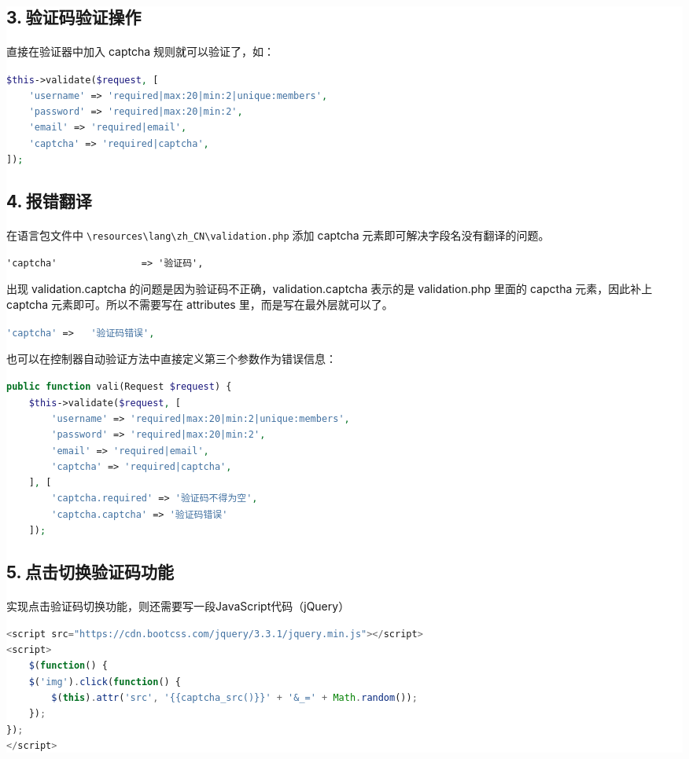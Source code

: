 

## 3. 验证码验证操作

直接在验证器中加入 captcha 规则就可以验证了，如：

~~~php
$this->validate($request, [
    'username' => 'required|max:20|min:2|unique:members',
    'password' => 'required|max:20|min:2',
    'email' => 'required|email',
    'captcha' => 'required|captcha',
]);
~~~



## 4. 报错翻译

在语言包文件中 `\resources\lang\zh_CN\validation.php` 添加 captcha 元素即可解决字段名没有翻译的问题。

~~~
'captcha'               => '验证码',
~~~



出现 validation.captcha 的问题是因为验证码不正确，validation.captcha 表示的是 validation.php 里面的 capctha 元素，因此补上captcha 元素即可。所以不需要写在 attributes 里，而是写在最外层就可以了。

~~~php
'captcha' =>   '验证码错误',
~~~



也可以在控制器自动验证方法中直接定义第三个参数作为错误信息：

~~~php
public function vali(Request $request) {
    $this->validate($request, [
        'username' => 'required|max:20|min:2|unique:members',
        'password' => 'required|max:20|min:2',
        'email' => 'required|email',
        'captcha' => 'required|captcha',
    ], [
        'captcha.required' => '验证码不得为空',
        'captcha.captcha' => '验证码错误'
    ]);
~~~



## 5. 点击切换验证码功能

实现点击验证码切换功能，则还需要写一段JavaScript代码（jQuery）

~~~js
<script src="https://cdn.bootcss.com/jquery/3.3.1/jquery.min.js"></script>
<script>
    $(function() {
    $('img').click(function() {
        $(this).attr('src', '{{captcha_src()}}' + '&_=' + Math.random());
    });
});
</script>
~~~
